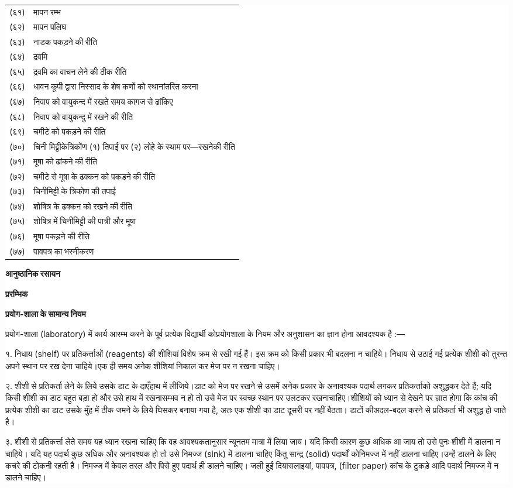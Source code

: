 |       |                                                                        |
|-------|------------------------------------------------------------------------|
| (६१) | मापन रम्भ                                                             |
| (६२) | मापन पलिघ                                                             |
| (६३) | नाडक पकड़ने की रीति                                                   |
| (६४) | द्रवमि                                                                |
| (६५) | द्रवमि का वाचन लेने की ठीक रीति                                       |
| (६६) | धावन कूपी द्वारा निस्साद के शेष कणों को स्थानांतरित करना              |
| (६७) | निवाप को वायुकन्द में रखते समय कागज से ढांकिए |                       |
| (६८) | निवाप को वायुकन्दु में रखने की रीति                                   |
| (६९) | चमीटे को पकड़ने की रीति                                               |
| (७०)  | चिनी मिट्टीकेत्रिकोंण (१) तिपाई पर (२) लोहे के स्थाम पर—रखनेकी रीति |
| (७१) | मूषा को ढांकने की रीति                                                |
| (७२) | चमीटे से मूषा के ढक्कन को पकड़ने की रीति                              |
| (७३) | चिनीमिट्टी के त्रिकोण की तपाई                                        |
| (७४) | शोषित्र के ढक्कन को रखने की रीति                                      |
| (७५) | शोषित्र में चिनीमिट्टी की पात्री और मूषा                             |
| (७६) | मूषा पकड़ने की रीति                                                   |
| (७७) | पावपत्र का भस्मीकरण                                                   |

**आनुष्ठानिक रसायन**

**प्ररम्भिक**

**प्रयोग-शाला के सामान्य नियम**

  प्रयोग-शाला (laboratory) में कार्य आरम्भ करने के पूर्व प्रत्येक विद्यार्थी कोप्रयोगशाला के नियम और अनुशासन का ज्ञान होना आवदश्यक है :—

  १. निधाय (shelf) पर प्रतिकर्त्ताओं (reagents) की शीशियां विशेष क्रम से रखी गई हैं। इस क्रम को किसी प्रकार भी बदलना न चाहिये। निधाय से उठाई गई प्रत्येक शीशी को तुरन्त अपने स्थान पर रख देना चाहिये।एक ही समय अनेक शीशियां निकाल कर मेज पर न रखना चाहिए।

  २. शीशी से प्रतिकर्ता लेने के लिये उसके डाट के दाएँहाथ में
लीजिये।डाट को मेज पर रखने से उसमें अनेक प्रकार के अनावश्यक पदार्थ लगकर प्रतिकर्त्ताको अशुद्धकर देते हैं; यदि किसी शीशी का डाट बहुत बड़ा हो और उसे हाथ में रखनासम्भव न हो तो उसे मेज पर स्वच्छ स्थान पर उलटकर रखनाचाहिए।शीशियों को ध्यान से देखने पर ज्ञात होगा कि कांच की प्रत्येक शीशी का डाट उसके मुँह में ठीक जमने के लिये घिसकर बनाया गया है, अतः एक शीशी का डाट दूसरी पर नहीं बैठता। डाटों कीअदल-बदल करने से प्रतिकर्ता भी अशुद्ध हो जाते है।

  ३. शीशी से प्रतिकर्त्ता लेते समय यह ध्यान रखना चाहिए कि वह आवश्यकतानुसार न्यूनतम मात्रा में लिया जाय। यदि किसी कारण कुछ अधिक आ जाय तो उसे पुनः शीशी में डालना न चाहिये। यदि यह पदार्थ कुछ अधिक और अनावश्यक हो तो उसे निमज्ज (sink) में डालना चाहिए किंतु सान्द्र (solid) पदार्थों कोनिमज्ज में नहीं डालना चाहिए।उन्हें डालने के लिए कचरे की टोकनी रहती है। निमज्ज में केवल तरल और पिसे हुए पदार्थ ही डालने चाहिए। जली हुई दियासलाइयां, पावपत्र, (filter paper) कांच के टुकड़े आदि पदार्थ निमज्ज में न डालने चाहिए।
